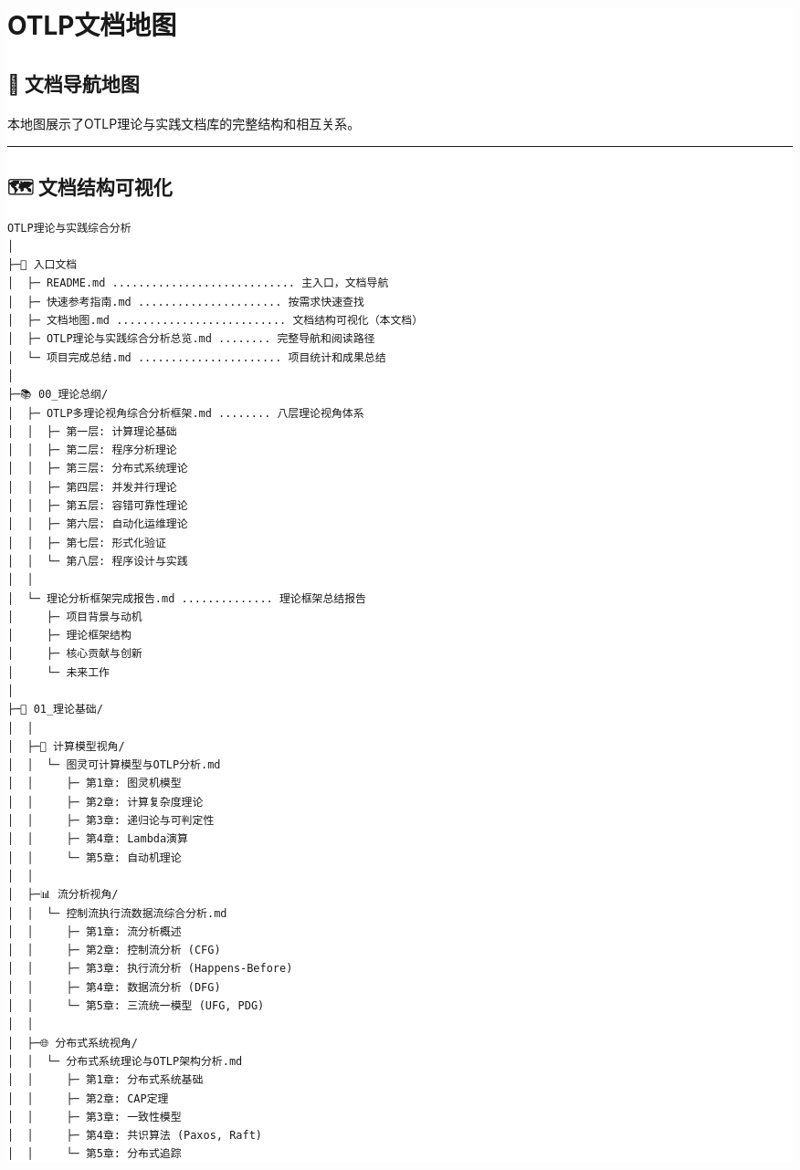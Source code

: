 # OTLP文档地图

## 📍 文档导航地图

本地图展示了OTLP理论与实践文档库的完整结构和相互关系。

---

## 🗺️ 文档结构可视化

```text
OTLP理论与实践综合分析
│
├─📖 入口文档
│  ├─ README.md ............................ 主入口，文档导航
│  ├─ 快速参考指南.md ...................... 按需求快速查找
│  ├─ 文档地图.md .......................... 文档结构可视化（本文档）
│  ├─ OTLP理论与实践综合分析总览.md ........ 完整导航和阅读路径
│  └─ 项目完成总结.md ...................... 项目统计和成果总结
│
├─📚 00_理论总纲/
│  ├─ OTLP多理论视角综合分析框架.md ........ 八层理论视角体系
│  │  ├─ 第一层: 计算理论基础
│  │  ├─ 第二层: 程序分析理论
│  │  ├─ 第三层: 分布式系统理论
│  │  ├─ 第四层: 并发并行理论
│  │  ├─ 第五层: 容错可靠性理论
│  │  ├─ 第六层: 自动化运维理论
│  │  ├─ 第七层: 形式化验证
│  │  └─ 第八层: 程序设计与实践
│  │
│  └─ 理论分析框架完成报告.md .............. 理论框架总结报告
│     ├─ 项目背景与动机
│     ├─ 理论框架结构
│     ├─ 核心贡献与创新
│     └─ 未来工作
│
├─🔬 01_理论基础/
│  │
│  ├─📐 计算模型视角/
│  │  └─ 图灵可计算模型与OTLP分析.md
│  │     ├─ 第1章: 图灵机模型
│  │     ├─ 第2章: 计算复杂度理论
│  │     ├─ 第3章: 递归论与可判定性
│  │     ├─ 第4章: Lambda演算
│  │     └─ 第5章: 自动机理论
│  │
│  ├─📊 流分析视角/
│  │  └─ 控制流执行流数据流综合分析.md
│  │     ├─ 第1章: 流分析概述
│  │     ├─ 第2章: 控制流分析 (CFG)
│  │     ├─ 第3章: 执行流分析 (Happens-Before)
│  │     ├─ 第4章: 数据流分析 (DFG)
│  │     └─ 第5章: 三流统一模型 (UFG, PDG)
│  │
│  ├─🌐 分布式系统视角/
│  │  └─ 分布式系统理论与OTLP架构分析.md
│  │     ├─ 第1章: 分布式系统基础
│  │     ├─ 第2章: CAP定理
│  │     ├─ 第3章: 一致性模型
│  │     ├─ 第4章: 共识算法 (Paxos, Raft)
│  │     └─ 第5章: 分布式追踪
```